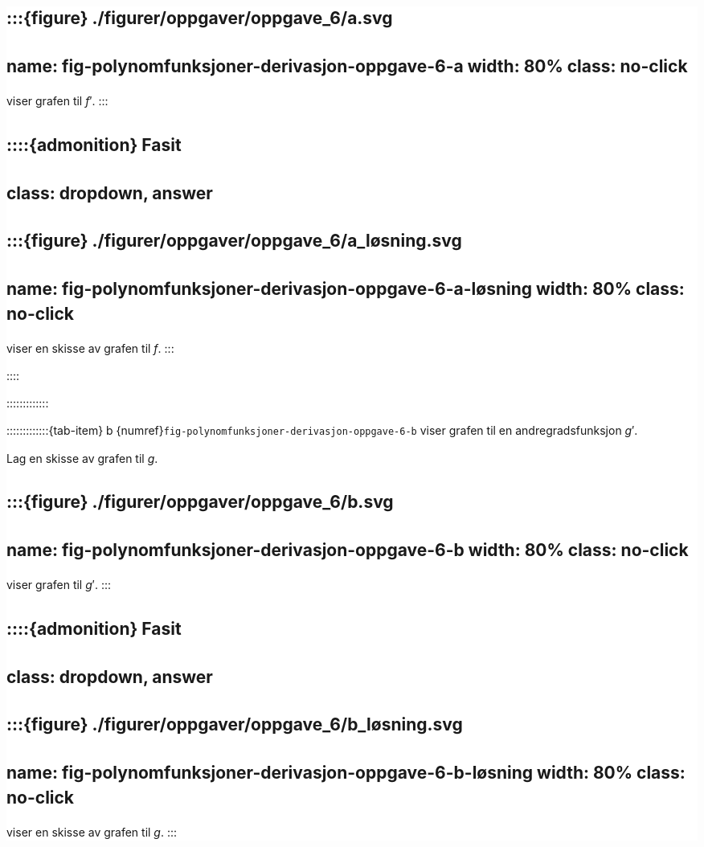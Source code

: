 :::{figure} ./figurer/oppgaver/oppgave_6/a.svg
---
name: fig-polynomfunksjoner-derivasjon-oppgave-6-a
width: 80%
class: no-click
---
viser grafen til $f'$.
:::

::::{admonition} Fasit
---
class: dropdown, answer
---
:::{figure} ./figurer/oppgaver/oppgave_6/a_løsning.svg
---
name: fig-polynomfunksjoner-derivasjon-oppgave-6-a-løsning
width: 80%
class: no-click
---
viser en skisse av grafen til $f$.
:::

::::



:::::::::::::

:::::::::::::{tab-item} b
{numref}`fig-polynomfunksjoner-derivasjon-oppgave-6-b` viser grafen til en andregradsfunksjon $g'$. 

Lag en skisse av grafen til $g$. 

:::{figure} ./figurer/oppgaver/oppgave_6/b.svg
---
name: fig-polynomfunksjoner-derivasjon-oppgave-6-b
width: 80%
class: no-click
---
viser grafen til $g'$.
:::


::::{admonition} Fasit
---
class: dropdown, answer
---
:::{figure} ./figurer/oppgaver/oppgave_6/b_løsning.svg
---
name: fig-polynomfunksjoner-derivasjon-oppgave-6-b-løsning
width: 80%
class: no-click
---
viser en skisse av grafen til $g$.
:::
